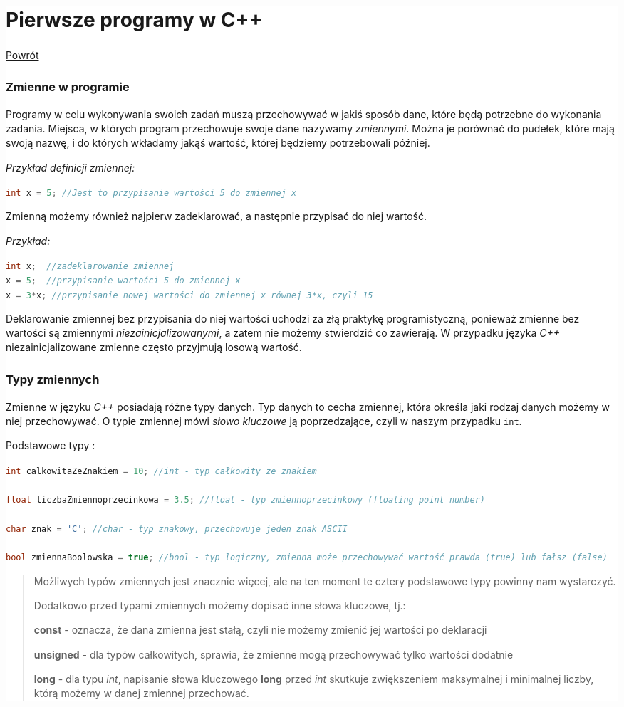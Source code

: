 # Pierwsze programy w C++

[Powrót](http://skrypt-TI.github.io/)

### Zmienne w programie

Programy w celu wykonywania swoich zadań muszą przechowywać w jakiś sposób dane, które będą potrzebne do wykonania zadania. Miejsca, w których program przechowuje swoje dane nazywamy _zmiennymi_. Można je porównać do pudełek, które mają swoją nazwę, i do których wkładamy jakąś wartość, której będziemy potrzebowali później.

*Przykład definicji zmiennej:*

```c++
int x = 5; //Jest to przypisanie wartości 5 do zmiennej x
```

Zmienną możemy również najpierw zadeklarować, a następnie przypisać do niej wartość.

*Przykład:*

```c++
int x;	//zadeklarowanie zmiennej
x = 5;	//przypisanie wartości 5 do zmiennej x
x = 3*x; //przypisanie nowej wartości do zmiennej x równej 3*x, czyli 15
```

Deklarowanie zmiennej bez przypisania do niej wartości uchodzi za złą praktykę programistyczną, ponieważ zmienne bez wartości są zmiennymi *niezainicjalizowanymi*, a zatem nie możemy stwierdzić co zawierają.
W przypadku języka *C++* niezainicjalizowane zmienne często przyjmują losową wartość.

### Typy zmiennych

Zmienne w języku *C++* posiadają różne typy danych. Typ danych to cecha zmiennej, która określa jaki rodzaj danych możemy w niej przechowywać. O typie zmiennej mówi *słowo kluczowe* ją poprzedzające, czyli w naszym przypadku `int`.

Podstawowe typy :

```c++
int calkowitaZeZnakiem = 10; //int - typ całkowity ze znakiem

float liczbaZmiennoprzecinkowa = 3.5; //float - typ zmiennoprzecinkowy (floating point number)

char znak = 'C'; //char - typ znakowy, przechowuje jeden znak ASCII

bool zmiennaBoolowska = true; //bool - typ logiczny, zmienna może przechowywać wartość prawda (true) lub fałsz (false)
```

> Możliwych typów zmiennych jest znacznie więcej, ale na ten moment te cztery podstawowe typy powinny nam wystarczyć.
>
> Dodatkowo przed typami zmiennych możemy dopisać inne słowa kluczowe, tj.:
>
> **const** - oznacza, że dana zmienna jest stałą, czyli nie możemy zmienić jej wartości po deklaracji
>
> **unsigned** - dla typów całkowitych, sprawia, że zmienne mogą przechowywać tylko wartości dodatnie
>
> **long** - dla typu _int_, napisanie słowa kluczowego **long** przed _int_ skutkuje zwiększeniem maksymalnej i minimalnej liczby, którą możemy w danej zmiennej przechować.
